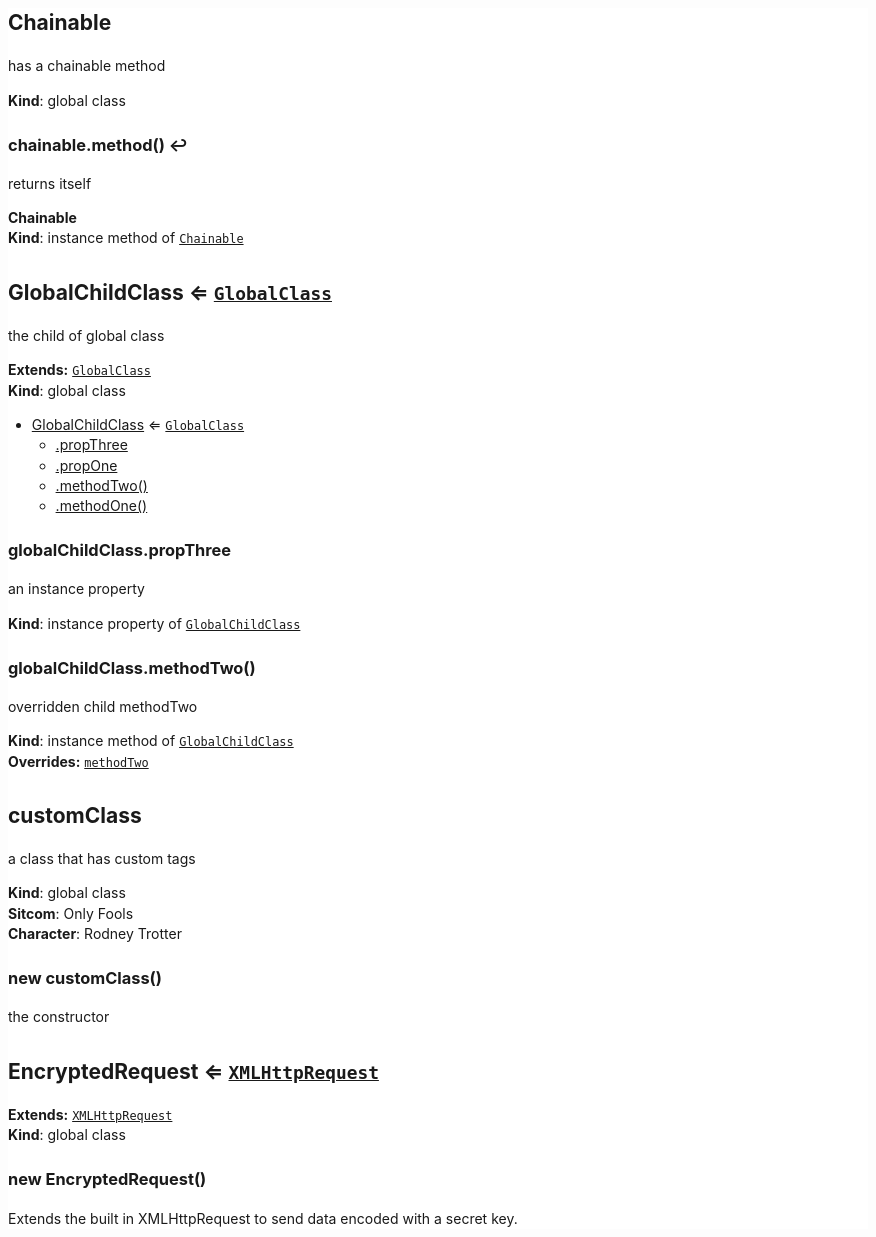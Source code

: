<a name="Chainable"></a>
## Chainable
has a chainable method

**Kind**: global class  
<a name="Chainable#method"></a>
### chainable.method() ↩︎
returns itself

**Chainable**  
**Kind**: instance method of <code>[Chainable](#Chainable)</code>  
<a name="GlobalChildClass"></a>
## GlobalChildClass ⇐ <code>[GlobalClass](#new_GlobalClass_new)</code>
the child of global class

**Extends:** <code>[GlobalClass](#new_GlobalClass_new)</code>  
**Kind**: global class  

* [GlobalChildClass](#GlobalChildClass) ⇐ <code>[GlobalClass](#new_GlobalClass_new)</code>
  * [.propThree](#GlobalChildClass#propThree)
  * [.propOne](#GlobalClass#propOne)
  * [.methodTwo()](#GlobalChildClass#methodTwo)
  * [.methodOne()](#GlobalClass#methodOne)

<a name="GlobalChildClass#propThree"></a>
### globalChildClass.propThree
an instance property

**Kind**: instance property of <code>[GlobalChildClass](#GlobalChildClass)</code>  
<a name="GlobalChildClass#methodTwo"></a>
### globalChildClass.methodTwo()
overridden child methodTwo

**Kind**: instance method of <code>[GlobalChildClass](#GlobalChildClass)</code>  
**Overrides:** <code>[methodTwo](#GlobalClass#methodTwo)</code>  
<a name="customClass"></a>
## customClass
a class that has custom tags

**Kind**: global class  
**Sitcom**: Only Fools  
**Character**: Rodney Trotter  
<a name="new_customClass_new"></a>
### new customClass()
the constructor

<a name="EncryptedRequest"></a>
## EncryptedRequest ⇐ <code>[XMLHttpRequest](#external_XMLHttpRequest)</code>
**Extends:** <code>[XMLHttpRequest](#external_XMLHttpRequest)</code>  
**Kind**: global class  
<a name="new_EncryptedRequest_new"></a>
### new EncryptedRequest()
Extends the built in XMLHttpRequest to send data encoded with a secret key.
